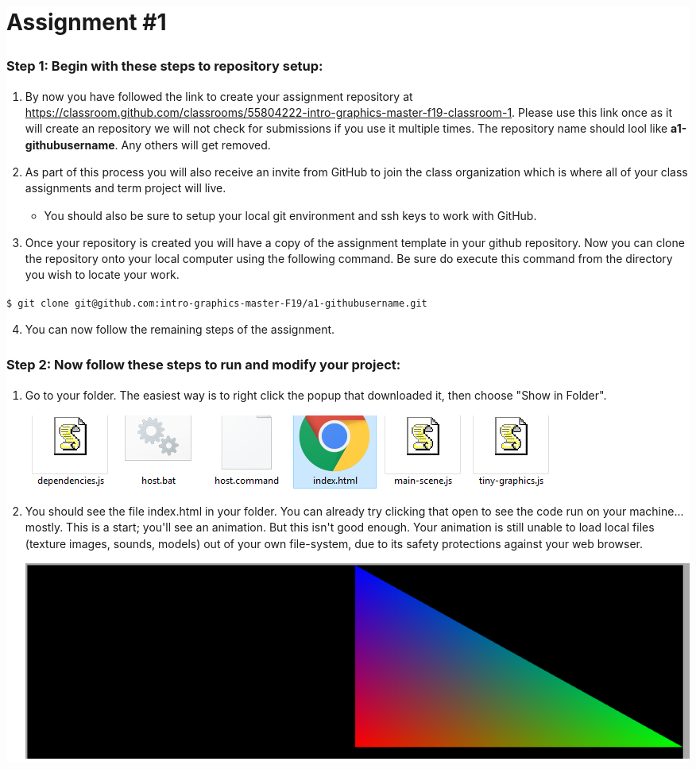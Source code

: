 # Assignment #1

### Step 1:  Begin with these steps to repository setup:

1. By now you have followed the link to create your assignment repository at https://classroom.github.com/classrooms/55804222-intro-graphics-master-f19-classroom-1. Please use this link once as it will create an repository we will not check for submissions if you use it multiple times. The repository name should lool like **a1-githubusername**. Any others will get removed.

2. As part of this process you will also receive an invite from GitHub to join the class organization which is where all of your class assignments and term project will live.
   * You should also be sure to setup your local git environment and ssh keys to work with GitHub.

3. Once your repository is created you will have a copy of the assignment template in your github repository. Now you can clone the repository onto your local computer using the following command. Be sure do execute this command from the directory you wish to locate your work.

```bash
$ git clone git@github.com:intro-graphics-master-F19/a1-githubusername.git
```

4. You can now follow the remaining steps of the assignment.

### Step 2:  Now follow these steps to run and modify your project:  

1. Go to your folder.  The easiest way is to right click the popup that downloaded it, then choose "Show in Folder".

   ![icons](docs/image-01.png)

2. You should see the file index.html in your folder.  You can already try clicking that open to see the code run on your machine... mostly.  This is a start; you'll see an animation.  But this isn't good enough.  Your animation is still unable to load local files (texture images, sounds, models) out of your own file-system, due to its safety protections against your web browser.

   ![triangle](docs/image-02.png)
